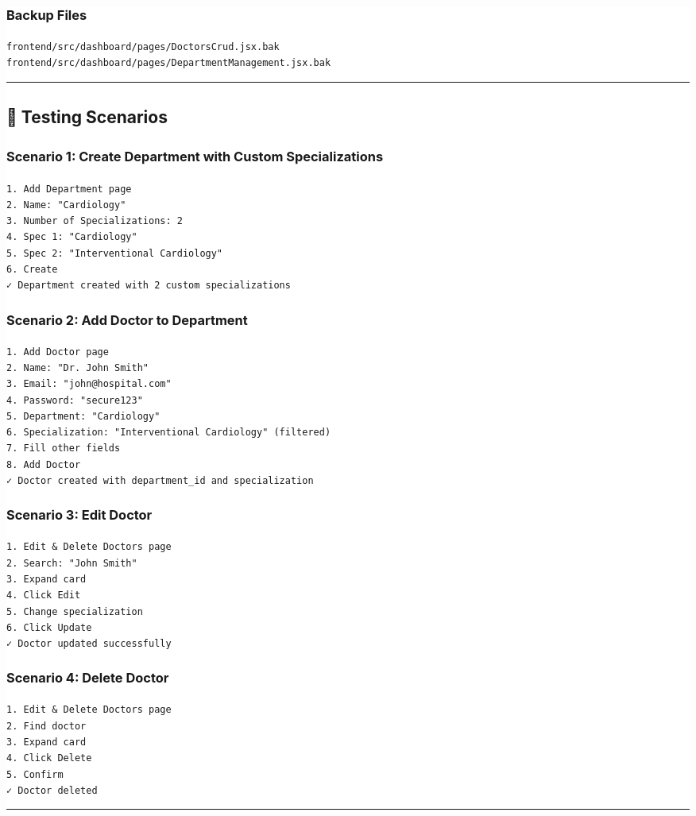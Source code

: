 ### Backup Files
```
frontend/src/dashboard/pages/DoctorsCrud.jsx.bak
frontend/src/dashboard/pages/DepartmentManagement.jsx.bak
```

---

## 🧪 Testing Scenarios

### Scenario 1: Create Department with Custom Specializations
```
1. Add Department page
2. Name: "Cardiology"
3. Number of Specializations: 2
4. Spec 1: "Cardiology"
5. Spec 2: "Interventional Cardiology"
6. Create
✓ Department created with 2 custom specializations
```

### Scenario 2: Add Doctor to Department
```
1. Add Doctor page
2. Name: "Dr. John Smith"
3. Email: "john@hospital.com"
4. Password: "secure123"
5. Department: "Cardiology"
6. Specialization: "Interventional Cardiology" (filtered)
7. Fill other fields
8. Add Doctor
✓ Doctor created with department_id and specialization
```

### Scenario 3: Edit Doctor
```
1. Edit & Delete Doctors page
2. Search: "John Smith"
3. Expand card
4. Click Edit
5. Change specialization
6. Click Update
✓ Doctor updated successfully
```

### Scenario 4: Delete Doctor
```
1. Edit & Delete Doctors page
2. Find doctor
3. Expand card
4. Click Delete
5. Confirm
✓ Doctor deleted
```

---